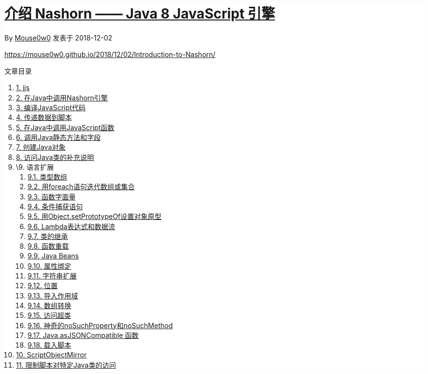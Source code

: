 # [介绍 Nashorn —— Java 8 JavaScript 引擎](https://mouse0w0.github.io/2018/12/02/Introduction-to-Nashorn/)

By [Mouse0w0](https://mouse0w0.github.io/about)    发表于 2018-12-02

<https://mouse0w0.github.io/2018/12/02/Introduction-to-Nashorn/>

文章目录

1. [1. jjs](https://mouse0w0.github.io/2018/12/02/Introduction-to-Nashorn/#jjs)
2. [2. 在Java中调用Nashorn引擎](https://mouse0w0.github.io/2018/12/02/Introduction-to-Nashorn/#%E5%9C%A8Java%E4%B8%AD%E8%B0%83%E7%94%A8Nashorn%E5%BC%95%E6%93%8E)
3. [3. 编译JavaScript代码](https://mouse0w0.github.io/2018/12/02/Introduction-to-Nashorn/#%E7%BC%96%E8%AF%91JavaScript%E4%BB%A3%E7%A0%81)
4. [4. 传递数据到脚本](https://mouse0w0.github.io/2018/12/02/Introduction-to-Nashorn/#%E4%BC%A0%E9%80%92%E6%95%B0%E6%8D%AE%E5%88%B0%E8%84%9A%E6%9C%AC)
5. [5. 在Java中调用JavaScript函数](https://mouse0w0.github.io/2018/12/02/Introduction-to-Nashorn/#%E5%9C%A8Java%E4%B8%AD%E8%B0%83%E7%94%A8JavaScript%E5%87%BD%E6%95%B0)
6. [6. 调用Java静态方法和字段](https://mouse0w0.github.io/2018/12/02/Introduction-to-Nashorn/#%E8%B0%83%E7%94%A8Java%E9%9D%99%E6%80%81%E6%96%B9%E6%B3%95%E5%92%8C%E5%AD%97%E6%AE%B5)
7. [7. 创建Java对象](https://mouse0w0.github.io/2018/12/02/Introduction-to-Nashorn/#%E5%88%9B%E5%BB%BAJava%E5%AF%B9%E8%B1%A1)
8. [8. 访问Java类的补充说明](https://mouse0w0.github.io/2018/12/02/Introduction-to-Nashorn/#%E8%AE%BF%E9%97%AEJava%E7%B1%BB%E7%9A%84%E8%A1%A5%E5%85%85%E8%AF%B4%E6%98%8E)
9. \9. 语言扩展
   1. [9.1. 类型数组](https://mouse0w0.github.io/2018/12/02/Introduction-to-Nashorn/#%E7%B1%BB%E5%9E%8B%E6%95%B0%E7%BB%84)
   2. [9.2. 用foreach语句迭代数组或集合](https://mouse0w0.github.io/2018/12/02/Introduction-to-Nashorn/#%E7%94%A8foreach%E8%AF%AD%E5%8F%A5%E8%BF%AD%E4%BB%A3%E6%95%B0%E7%BB%84%E6%88%96%E9%9B%86%E5%90%88)
   3. [9.3. 函数字面量](https://mouse0w0.github.io/2018/12/02/Introduction-to-Nashorn/#%E5%87%BD%E6%95%B0%E5%AD%97%E9%9D%A2%E9%87%8F)
   4. [9.4. 条件捕获语句](https://mouse0w0.github.io/2018/12/02/Introduction-to-Nashorn/#%E6%9D%A1%E4%BB%B6%E6%8D%95%E8%8E%B7%E8%AF%AD%E5%8F%A5)
   5. [9.5. 用Object.setPrototypeOf设置对象原型](https://mouse0w0.github.io/2018/12/02/Introduction-to-Nashorn/#%E7%94%A8Object-setPrototypeOf%E8%AE%BE%E7%BD%AE%E5%AF%B9%E8%B1%A1%E5%8E%9F%E5%9E%8B)
   6. [9.6. Lambda表达式和数据流](https://mouse0w0.github.io/2018/12/02/Introduction-to-Nashorn/#Lambda%E8%A1%A8%E8%BE%BE%E5%BC%8F%E5%92%8C%E6%95%B0%E6%8D%AE%E6%B5%81)
   7. [9.7. 类的继承](https://mouse0w0.github.io/2018/12/02/Introduction-to-Nashorn/#%E7%B1%BB%E7%9A%84%E7%BB%A7%E6%89%BF)
   8. [9.8. 函数重载](https://mouse0w0.github.io/2018/12/02/Introduction-to-Nashorn/#%E5%87%BD%E6%95%B0%E9%87%8D%E8%BD%BD)
   9. [9.9. Java Beans](https://mouse0w0.github.io/2018/12/02/Introduction-to-Nashorn/#Java-Beans)
   10. [9.10. 属性绑定](https://mouse0w0.github.io/2018/12/02/Introduction-to-Nashorn/#%E5%B1%9E%E6%80%A7%E7%BB%91%E5%AE%9A)
   11. [9.11. 字符串扩展](https://mouse0w0.github.io/2018/12/02/Introduction-to-Nashorn/#%E5%AD%97%E7%AC%A6%E4%B8%B2%E6%89%A9%E5%B1%95)
   12. [9.12. 位置](https://mouse0w0.github.io/2018/12/02/Introduction-to-Nashorn/#%E4%BD%8D%E7%BD%AE)
   13. [9.13. 导入作用域](https://mouse0w0.github.io/2018/12/02/Introduction-to-Nashorn/#%E5%AF%BC%E5%85%A5%E4%BD%9C%E7%94%A8%E5%9F%9F)
   14. [9.14. 数组转换](https://mouse0w0.github.io/2018/12/02/Introduction-to-Nashorn/#%E6%95%B0%E7%BB%84%E8%BD%AC%E6%8D%A2)
   15. [9.15. 访问超类](https://mouse0w0.github.io/2018/12/02/Introduction-to-Nashorn/#%E8%AE%BF%E9%97%AE%E8%B6%85%E7%B1%BB)
   16. [9.16. 神奇的noSuchProperty和noSuchMethod](https://mouse0w0.github.io/2018/12/02/Introduction-to-Nashorn/#%E7%A5%9E%E5%A5%87%E7%9A%84noSuchProperty%E5%92%8CnoSuchMethod)
   17. [9.17. Java.asJSONCompatible 函数](https://mouse0w0.github.io/2018/12/02/Introduction-to-Nashorn/#Java-asJSONCompatible-%E5%87%BD%E6%95%B0)
   18. [9.18. 载入脚本](https://mouse0w0.github.io/2018/12/02/Introduction-to-Nashorn/#%E8%BD%BD%E5%85%A5%E8%84%9A%E6%9C%AC)
10. [10. ScriptObjectMirror](https://mouse0w0.github.io/2018/12/02/Introduction-to-Nashorn/#ScriptObjectMirror)
11. [11. 限制脚本对特定Java类的访问](https://mouse0w0.github.io/2018/12/02/Introduction-to-Nashorn/#%E9%99%90%E5%88%B6%E8%84%9A%E6%9C%AC%E5%AF%B9%E7%89%B9%E5%AE%9AJava%E7%B1%BB%E7%9A%84%E8%AE%BF%E9%97%AE)